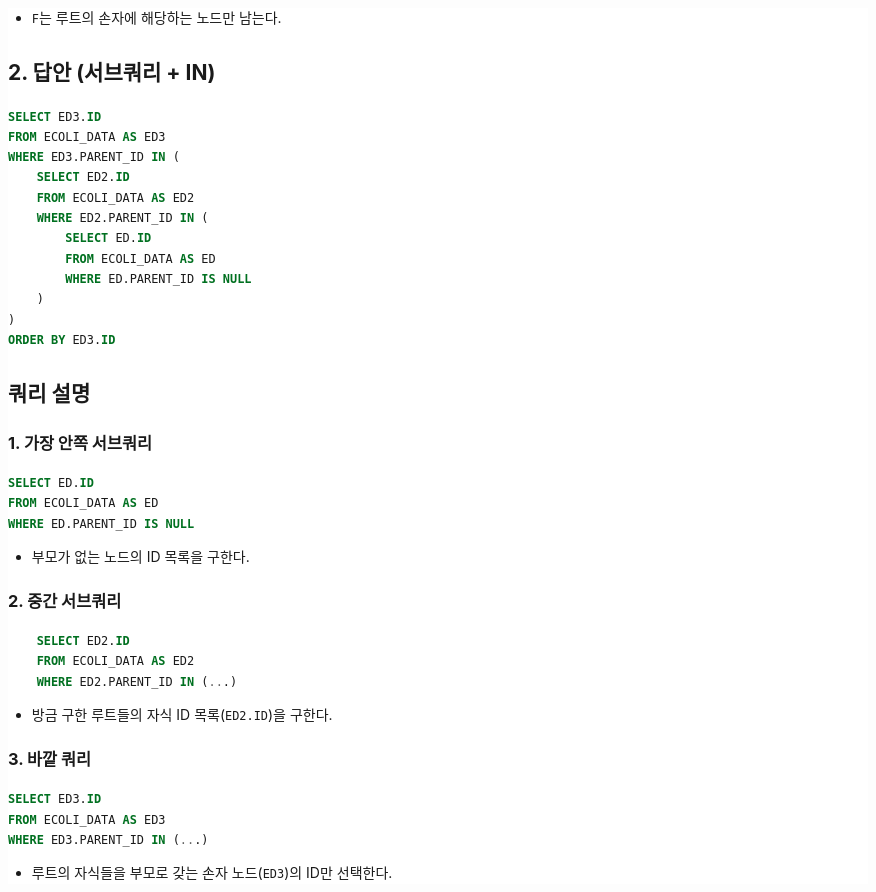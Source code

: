 - `F`는 루트의 손자에 해당하는 노드만 남는다.

## 2. 답안 (서브쿼리 + IN)


```sql
SELECT ED3.ID
FROM ECOLI_DATA AS ED3
WHERE ED3.PARENT_ID IN (
    SELECT ED2.ID
    FROM ECOLI_DATA AS ED2
    WHERE ED2.PARENT_ID IN (
        SELECT ED.ID
        FROM ECOLI_DATA AS ED
        WHERE ED.PARENT_ID IS NULL
    )
)
ORDER BY ED3.ID
```

## 쿼리 설명

### 1. 가장 안쪽 서브쿼리


```sql
SELECT ED.ID
FROM ECOLI_DATA AS ED
WHERE ED.PARENT_ID IS NULL
```

- 부모가 없는 노드의 ID 목록을 구한다.

### 2. 중간 서브쿼리


```sql
    SELECT ED2.ID
    FROM ECOLI_DATA AS ED2
    WHERE ED2.PARENT_ID IN (...)
```

- 방금 구한 루트들의 자식 ID 목록(`ED2.ID`)을 구한다.

### 3. 바깥 쿼리


```sql
SELECT ED3.ID
FROM ECOLI_DATA AS ED3
WHERE ED3.PARENT_ID IN (...)
```

- 루트의 자식들을 부모로 갖는 손자 노드(`ED3`)의 ID만 선택한다.
